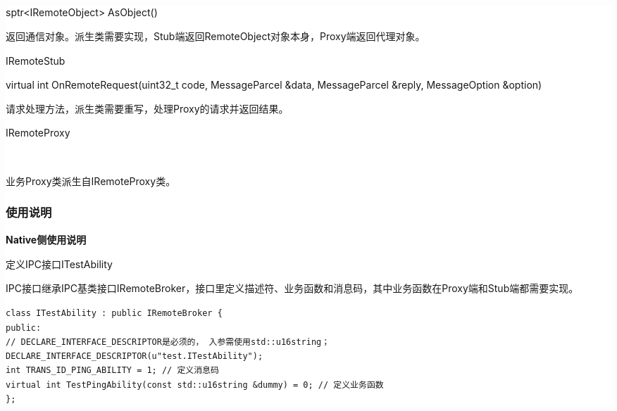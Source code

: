 <td class="cellrowborder" valign="top" width="52.54525452545254%" headers="mcps1.2.4.1.2 "><p id="p388572412010"><a name="p388572412010"></a><a name="p388572412010"></a>sptr&lt;IRemoteObject&gt; AsObject()</p>
</td>
<td class="cellrowborder" valign="top" width="33.33333333333333%" headers="mcps1.2.4.1.3 "><p id="p13885724405"><a name="p13885724405"></a><a name="p13885724405"></a>返回通信对象。派生类需要实现，Stub端返回RemoteObject对象本身，Proxy端返回代理对象。</p>
</td>
</tr>
<tr id="row138859241808"><td class="cellrowborder" valign="top" width="14.12141214121412%" headers="mcps1.2.4.1.1 "><p id="p1888515245012"><a name="p1888515245012"></a><a name="p1888515245012"></a>IRemoteStub</p>
</td>
<td class="cellrowborder" valign="top" width="52.54525452545254%" headers="mcps1.2.4.1.2 "><p id="p1388516240011"><a name="p1388516240011"></a><a name="p1388516240011"></a>virtual int OnRemoteRequest(uint32_t code, MessageParcel &amp;data, MessageParcel &amp;reply, MessageOption &amp;option)</p>
</td>
<td class="cellrowborder" valign="top" width="33.33333333333333%" headers="mcps1.2.4.1.3 "><p id="p1188582414016"><a name="p1188582414016"></a><a name="p1188582414016"></a>请求处理方法，派生类需要重写，处理Proxy的请求并返回结果。</p>
</td>
</tr>
<tr id="row108856241904"><td class="cellrowborder" valign="top" width="14.12141214121412%" headers="mcps1.2.4.1.1 "><p id="p6885924609"><a name="p6885924609"></a><a name="p6885924609"></a>IRemoteProxy</p>
</td>
<td class="cellrowborder" valign="top" width="52.54525452545254%" headers="mcps1.2.4.1.2 ">&nbsp;&nbsp;</td>
<td class="cellrowborder" valign="top" width="33.33333333333333%" headers="mcps1.2.4.1.3 "><p id="p688592413018"><a name="p688592413018"></a><a name="p688592413018"></a>业务Proxy类派生自IRemoteProxy类。</p>
</td>
</tr>
</tbody>
</table>

### 使用说明<a name="section129654513264"></a>

**Native侧使用说明**

定义IPC接口ITestAbility

IPC接口继承IPC基类接口IRemoteBroker，接口里定义描述符、业务函数和消息码，其中业务函数在Proxy端和Stub端都需要实现。

```
class ITestAbility : public IRemoteBroker {
public:
// DECLARE_INTERFACE_DESCRIPTOR是必须的， 入参需使用std::u16string；
DECLARE_INTERFACE_DESCRIPTOR(u"test.ITestAbility");
int TRANS_ID_PING_ABILITY = 1; // 定义消息码
virtual int TestPingAbility(const std::u16string &dummy) = 0; // 定义业务函数
};
```
